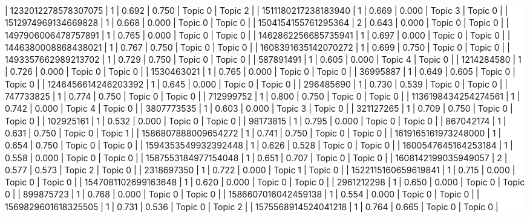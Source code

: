 | 1232012278578307075 | 1 | 0.692 | 0.750 | Topic 0 | Topic 2 |
| 1511180217238183940 | 1 | 0.669 | 0.000 | Topic 3 | Topic 0 |
| 1512974969134669828 | 1 | 0.668 | 0.000 | Topic 0 | Topic 0 |
| 1504154155761295364 | 2 | 0.643 | 0.000 | Topic 0 | Topic 0 |
| 1497906006478757891 | 1 | 0.765 | 0.000 | Topic 0 | Topic 0 |
| 1462862256685735941 | 1 | 0.697 | 0.000 | Topic 0 | Topic 0 |
| 1446380008868438021 | 1 | 0.767 | 0.750 | Topic 0 | Topic 0 |
| 1608391635142070272 | 1 | 0.699 | 0.750 | Topic 0 | Topic 0 |
| 1493357662989213702 | 1 | 0.729 | 0.750 | Topic 0 | Topic 0 |
| 587891491 | 1 | 0.605 | 0.000 | Topic 4 | Topic 0 |
| 1214284580 | 1 | 0.726 | 0.000 | Topic 0 | Topic 0 |
| 1530463021 | 1 | 0.765 | 0.000 | Topic 0 | Topic 0 |
| 36995887 | 1 | 0.649 | 0.605 | Topic 0 | Topic 0 |
| 1246456614246203392 | 1 | 0.645 | 0.000 | Topic 0 | Topic 0 |
| 296485690 | 1 | 0.730 | 0.539 | Topic 0 | Topic 0 |
| 747733825 | 1 | 0.774 | 0.750 | Topic 0 | Topic 0 |
| 712999752 | 1 | 0.800 | 0.750 | Topic 0 | Topic 0 |
| 1136198434254274561 | 1 | 0.742 | 0.000 | Topic 4 | Topic 0 |
| 3807773535 | 1 | 0.603 | 0.000 | Topic 3 | Topic 0 |
| 321127265 | 1 | 0.709 | 0.750 | Topic 0 | Topic 0 |
| 102925161 | 1 | 0.532 | 0.000 | Topic 0 | Topic 0 |
| 98173815 | 1 | 0.795 | 0.000 | Topic 0 | Topic 0 |
| 867042174 | 1 | 0.631 | 0.750 | Topic 0 | Topic 1 |
| 1586807888009654272 | 1 | 0.741 | 0.750 | Topic 0 | Topic 0 |
| 1619165161973248000 | 1 | 0.654 | 0.750 | Topic 0 | Topic 0 |
| 1594353549932392448 | 1 | 0.626 | 0.528 | Topic 0 | Topic 0 |
| 1600547645164253184 | 1 | 0.558 | 0.000 | Topic 0 | Topic 0 |
| 1587553184977154048 | 1 | 0.651 | 0.707 | Topic 0 | Topic 0 |
| 1608142199035949057 | 2 | 0.577 | 0.573 | Topic 2 | Topic 0 |
| 2318697350 | 1 | 0.722 | 0.000 | Topic 1 | Topic 0 |
| 1522115160659619841 | 1 | 0.715 | 0.000 | Topic 0 | Topic 0 |
| 1547081102699163648 | 1 | 0.620 | 0.000 | Topic 0 | Topic 0 |
| 2961212298 | 1 | 0.650 | 0.000 | Topic 0 | Topic 0 |
| 899875723 | 1 | 0.768 | 0.000 | Topic 0 | Topic 0 |
| 1586607016042459138 | 1 | 0.554 | 0.000 | Topic 0 | Topic 0 |
| 1569829601618325505 | 1 | 0.731 | 0.536 | Topic 0 | Topic 2 |
| 1575568914524041218 | 1 | 0.764 | 0.665 | Topic 0 | Topic 0 |